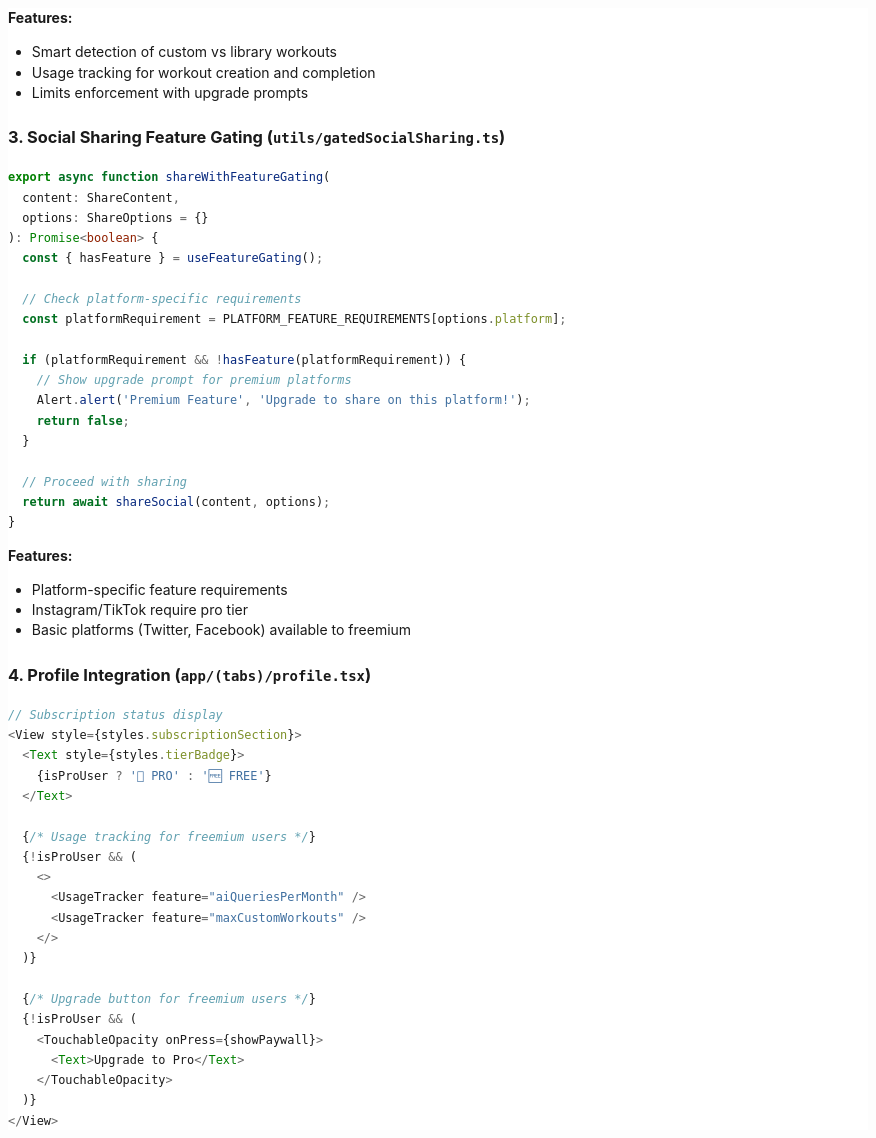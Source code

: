 **Features:**
- Smart detection of custom vs library workouts
- Usage tracking for workout creation and completion
- Limits enforcement with upgrade prompts

### 3. Social Sharing Feature Gating (`utils/gatedSocialSharing.ts`)

```typescript
export async function shareWithFeatureGating(
  content: ShareContent,
  options: ShareOptions = {}
): Promise<boolean> {
  const { hasFeature } = useFeatureGating();
  
  // Check platform-specific requirements
  const platformRequirement = PLATFORM_FEATURE_REQUIREMENTS[options.platform];
  
  if (platformRequirement && !hasFeature(platformRequirement)) {
    // Show upgrade prompt for premium platforms
    Alert.alert('Premium Feature', 'Upgrade to share on this platform!');
    return false;
  }
  
  // Proceed with sharing
  return await shareSocial(content, options);
}
```

**Features:**
- Platform-specific feature requirements
- Instagram/TikTok require pro tier
- Basic platforms (Twitter, Facebook) available to freemium

### 4. Profile Integration (`app/(tabs)/profile.tsx`)

```typescript
// Subscription status display
<View style={styles.subscriptionSection}>
  <Text style={styles.tierBadge}>
    {isProUser ? '👑 PRO' : '🆓 FREE'}
  </Text>
  
  {/* Usage tracking for freemium users */}
  {!isProUser && (
    <>
      <UsageTracker feature="aiQueriesPerMonth" />
      <UsageTracker feature="maxCustomWorkouts" />
    </>
  )}
  
  {/* Upgrade button for freemium users */}
  {!isProUser && (
    <TouchableOpacity onPress={showPaywall}>
      <Text>Upgrade to Pro</Text>
    </TouchableOpacity>
  )}
</View>
```
